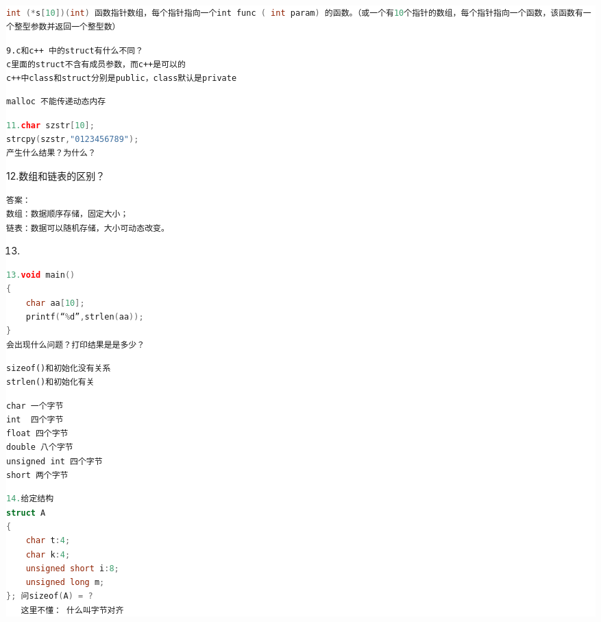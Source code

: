 ```c
int (*s[10])(int) 函数指针数组，每个指针指向一个int func ( int param) 的函数。（或一个有10个指针的数组，每个指针指向一个函数，该函数有一个整型参数并返回一个整型数）
```

```
9.c和c++ 中的struct有什么不同？
c里面的struct不含有成员参数，而c++是可以的
c++中class和struct分别是public，class默认是private
```

```
malloc 不能传递动态内存
```

```c
11.char szstr[10];
strcpy(szstr,"0123456789");
产生什么结果？为什么？
```

12.数组和链表的区别？

```c
答案：
数组：数据顺序存储，固定大小；
链表：数据可以随机存储，大小可动态改变。
```

13.

```c
13.void main()
{
	char aa[10];
	printf(“%d”,strlen(aa));
}                                          
会出现什么问题？打印结果是是多少？
```

```
sizeof()和初始化没有关系
strlen()和初始化有关
```

```
char 一个字节
int  四个字节
float 四个字节
double 八个字节
unsigned int 四个字节
short 两个字节
```

```c
14.给定结构
struct A
{
	char t:4;
	char k:4;
	unsigned short i:8;
	unsigned long m;
}; 问sizeof(A) = ?
   这里不懂： 什么叫字节对齐
```


[嵌入式结构体和联合体使用]: https://blog.csdn.net/zhengnianli/article/details/111503438